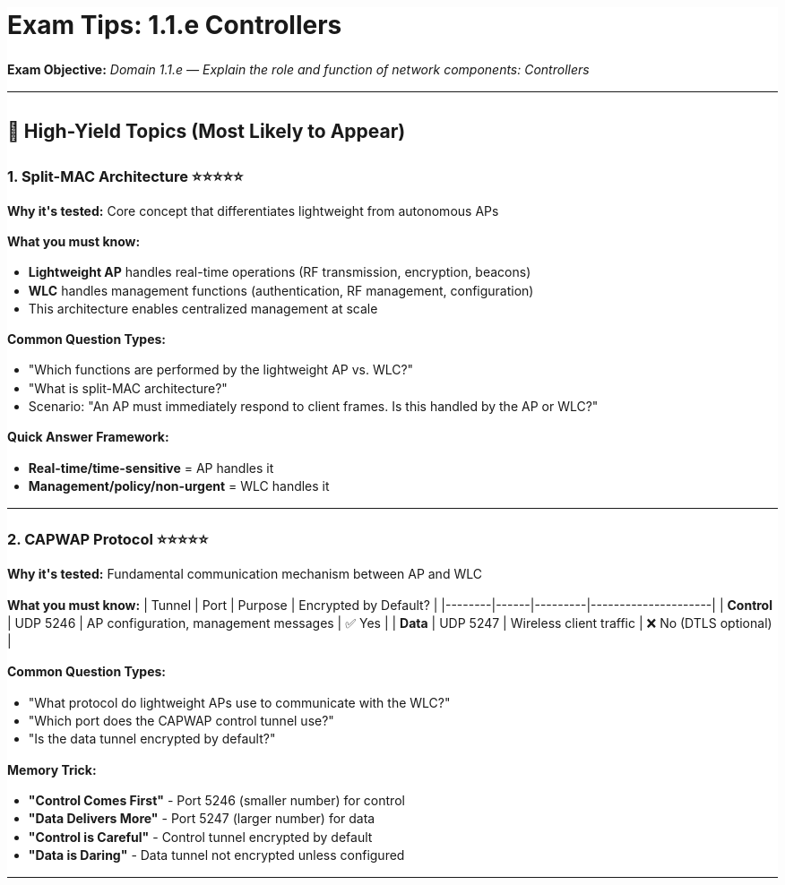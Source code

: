 # Exam Tips: 1.1.e Controllers

**Exam Objective:** *Domain 1.1.e — Explain the role and function of network components: Controllers*

---

## 🎯 High-Yield Topics (Most Likely to Appear)

### 1. Split-MAC Architecture ⭐⭐⭐⭐⭐

**Why it's tested:** Core concept that differentiates lightweight from autonomous APs

**What you must know:**
- **Lightweight AP** handles real-time operations (RF transmission, encryption, beacons)
- **WLC** handles management functions (authentication, RF management, configuration)
- This architecture enables centralized management at scale

**Common Question Types:**
- "Which functions are performed by the lightweight AP vs. WLC?"
- "What is split-MAC architecture?"
- Scenario: "An AP must immediately respond to client frames. Is this handled by the AP or WLC?"

**Quick Answer Framework:**
- **Real-time/time-sensitive** = AP handles it
- **Management/policy/non-urgent** = WLC handles it

---

### 2. CAPWAP Protocol ⭐⭐⭐⭐⭐

**Why it's tested:** Fundamental communication mechanism between AP and WLC

**What you must know:**
| Tunnel | Port | Purpose | Encrypted by Default? |
|--------|------|---------|---------------------|
| **Control** | UDP 5246 | AP configuration, management messages | ✅ Yes |
| **Data** | UDP 5247 | Wireless client traffic | ❌ No (DTLS optional) |

**Common Question Types:**
- "What protocol do lightweight APs use to communicate with the WLC?"
- "Which port does the CAPWAP control tunnel use?"
- "Is the data tunnel encrypted by default?"

**Memory Trick:**
- **"Control Comes First"** - Port 5246 (smaller number) for control
- **"Data Delivers More"** - Port 5247 (larger number) for data
- **"Control is Careful"** - Control tunnel encrypted by default
- **"Data is Daring"** - Data tunnel not encrypted unless configured

---
